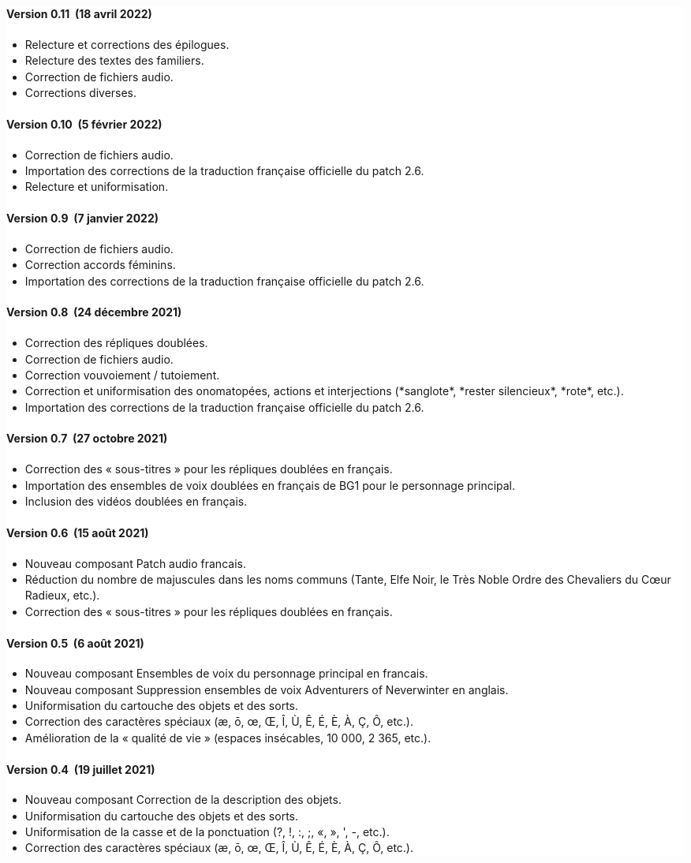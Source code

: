 #### Version 0.11 &nbsp;(18 avril 2022)

  - Relecture et corrections des épilogues.
  - Relecture des textes des familiers.
  - Correction de fichiers audio.
  - Corrections diverses.

#### Version 0.10 &nbsp;(5 février 2022)

  - Correction de fichiers audio.
  - Importation des corrections de la traduction française officielle du patch 2.6.
  - Relecture et uniformisation.

#### Version 0.9 &nbsp;(7 janvier 2022)

  - Correction de fichiers audio.
  - Correction accords féminins.
  - Importation des corrections de la traduction française officielle du patch 2.6.

#### Version 0.8 &nbsp;(24 décembre 2021)
  - Correction des répliques doublées.
  - Correction de fichiers audio.
  - Correction vouvoiement / tutoiement.
  - Correction et uniformisation des onomatopées, actions et interjections (\*sanglote\*, \*rester silencieux\*, \*rote\*, etc.).
  - Importation des corrections de la traduction française officielle du patch 2.6.

#### Version 0.7 &nbsp;(27 octobre 2021)

  - Correction des « sous-titres » pour les répliques doublées en français.
  - Importation des ensembles de voix doublées en français de BG1 pour le personnage principal.
  - Inclusion des vidéos doublées en français.

#### Version 0.6 &nbsp;(15 août 2021)

  - Nouveau composant Patch audio francais.
  - Réduction du nombre de majuscules dans les noms communs (Tante, Elfe Noir, le Très Noble Ordre des Chevaliers du Cœur Radieux, etc.).
  - Correction des « sous-titres » pour les répliques doublées en français.

#### Version 0.5 &nbsp;(6 août 2021)

  - Nouveau composant Ensembles de voix du personnage principal en francais.
  - Nouveau composant Suppression ensembles de voix Adventurers of Neverwinter en anglais.
  - Uniformisation du cartouche des objets et des sorts.
  - Correction des caractères spéciaux (æ, ō, œ, Œ, Î, Ù, Ê, É, È, À, Ç, Ô, etc.).
  - Amélioration de la « qualité de vie » (espaces insécables, 10 000, 2 365, etc.).

#### Version 0.4 &nbsp;(19 juillet 2021)

  - Nouveau composant Correction de la description des objets.
  - Uniformisation du cartouche des objets et des sorts.
  - Uniformisation de la casse et de la ponctuation (?, !, :, ;, «, », ', -, etc.).
  - Correction des caractères spéciaux (æ, ō, œ, Œ, Î, Ù, Ê, É, È, À, Ç, Ô, etc.).
